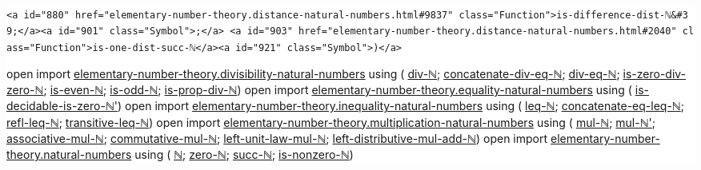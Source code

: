     <a id="880" href="elementary-number-theory.distance-natural-numbers.html#9837" class="Function">is-difference-dist-ℕ&#39;</a><a id="901" class="Symbol">;</a> <a id="903" href="elementary-number-theory.distance-natural-numbers.html#2040" class="Function">is-one-dist-succ-ℕ</a><a id="921" class="Symbol">)</a>
<a id="923" class="Keyword">open</a> <a id="928" class="Keyword">import</a> <a id="935" href="elementary-number-theory.divisibility-natural-numbers.html" class="Module">elementary-number-theory.divisibility-natural-numbers</a> <a id="989" class="Keyword">using</a>
  <a id="997" class="Symbol">(</a> <a id="999" href="elementary-number-theory.divisibility-natural-numbers.html#1640" class="Function">div-ℕ</a><a id="1004" class="Symbol">;</a> <a id="1006" href="elementary-number-theory.divisibility-natural-numbers.html#2192" class="Function">concatenate-div-eq-ℕ</a><a id="1026" class="Symbol">;</a> <a id="1028" href="elementary-number-theory.divisibility-natural-numbers.html#8178" class="Function">div-eq-ℕ</a><a id="1036" class="Symbol">;</a> <a id="1038" href="elementary-number-theory.divisibility-natural-numbers.html#7645" class="Function">is-zero-div-zero-ℕ</a><a id="1056" class="Symbol">;</a> <a id="1058" href="elementary-number-theory.divisibility-natural-numbers.html#2420" class="Function">is-even-ℕ</a><a id="1067" class="Symbol">;</a>
    <a id="1073" href="elementary-number-theory.divisibility-natural-numbers.html#2470" class="Function">is-odd-ℕ</a><a id="1081" class="Symbol">;</a> <a id="1083" href="elementary-number-theory.divisibility-natural-numbers.html#2986" class="Function">is-prop-div-ℕ</a><a id="1096" class="Symbol">)</a>
<a id="1098" class="Keyword">open</a> <a id="1103" class="Keyword">import</a> <a id="1110" href="elementary-number-theory.equality-natural-numbers.html" class="Module">elementary-number-theory.equality-natural-numbers</a> <a id="1160" class="Keyword">using</a>
  <a id="1168" class="Symbol">(</a> <a id="1170" href="elementary-number-theory.equality-natural-numbers.html#3140" class="Function">is-decidable-is-zero-ℕ&#39;</a><a id="1193" class="Symbol">)</a>
<a id="1195" class="Keyword">open</a> <a id="1200" class="Keyword">import</a> <a id="1207" href="elementary-number-theory.inequality-natural-numbers.html" class="Module">elementary-number-theory.inequality-natural-numbers</a> <a id="1259" class="Keyword">using</a>
  <a id="1267" class="Symbol">(</a> <a id="1269" href="elementary-number-theory.inequality-natural-numbers.html#1431" class="Function">leq-ℕ</a><a id="1274" class="Symbol">;</a> <a id="1276" href="elementary-number-theory.inequality-natural-numbers.html#2371" class="Function">concatenate-eq-leq-ℕ</a><a id="1296" class="Symbol">;</a> <a id="1298" href="elementary-number-theory.inequality-natural-numbers.html#3131" class="Function">refl-leq-ℕ</a><a id="1308" class="Symbol">;</a> <a id="1310" href="elementary-number-theory.inequality-natural-numbers.html#3300" class="Function">transitive-leq-ℕ</a><a id="1326" class="Symbol">)</a>
<a id="1328" class="Keyword">open</a> <a id="1333" class="Keyword">import</a> <a id="1340" href="elementary-number-theory.multiplication-natural-numbers.html" class="Module">elementary-number-theory.multiplication-natural-numbers</a> <a id="1396" class="Keyword">using</a>
  <a id="1404" class="Symbol">(</a> <a id="1406" href="elementary-number-theory.multiplication-natural-numbers.html#1176" class="Function">mul-ℕ</a><a id="1411" class="Symbol">;</a> <a id="1413" href="elementary-number-theory.multiplication-natural-numbers.html#1250" class="Function">mul-ℕ&#39;</a><a id="1419" class="Symbol">;</a> <a id="1421" href="elementary-number-theory.multiplication-natural-numbers.html#4397" class="Function">associative-mul-ℕ</a><a id="1438" class="Symbol">;</a> <a id="1440" href="elementary-number-theory.multiplication-natural-numbers.html#3015" class="Function">commutative-mul-ℕ</a><a id="1457" class="Symbol">;</a> <a id="1459" href="elementary-number-theory.multiplication-natural-numbers.html#2119" class="Function">left-unit-law-mul-ℕ</a><a id="1478" class="Symbol">;</a>
    <a id="1484" href="elementary-number-theory.multiplication-natural-numbers.html#3321" class="Function">left-distributive-mul-add-ℕ</a><a id="1511" class="Symbol">)</a>
<a id="1513" class="Keyword">open</a> <a id="1518" class="Keyword">import</a> <a id="1525" href="elementary-number-theory.natural-numbers.html" class="Module">elementary-number-theory.natural-numbers</a> <a id="1566" class="Keyword">using</a>
  <a id="1574" class="Symbol">(</a> <a id="1576" href="elementary-number-theory.natural-numbers.html#1444" class="Datatype">ℕ</a><a id="1577" class="Symbol">;</a> <a id="1579" href="elementary-number-theory.natural-numbers.html#1465" class="InductiveConstructor">zero-ℕ</a><a id="1585" class="Symbol">;</a> <a id="1587" href="elementary-number-theory.natural-numbers.html#1478" class="InductiveConstructor">succ-ℕ</a><a id="1593" class="Symbol">;</a> <a id="1595" href="elementary-number-theory.natural-numbers.html#1926" class="Function">is-nonzero-ℕ</a><a id="1607" class="Symbol">)</a>
